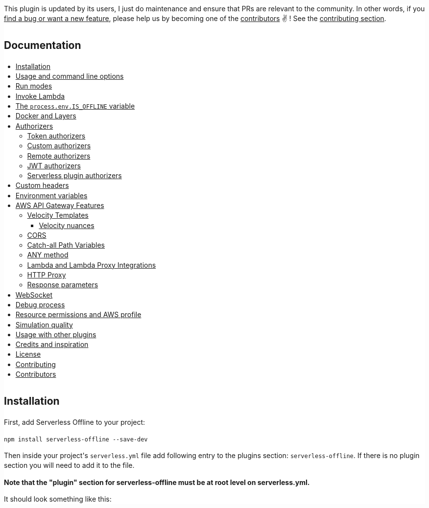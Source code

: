 This plugin is updated by its users, I just do maintenance and ensure that PRs are relevant to the community. In other words, if you [find a bug or want a new feature](https://github.com/dherault/serverless-offline/issues), please help us by becoming one of the [contributors](https://github.com/dherault/serverless-offline/graphs/contributors) :v: ! See the [contributing section](#contributing).

## Documentation

- [Installation](#installation)
- [Usage and command line options](#usage-and-command-line-options)
- [Run modes](#run-modes)
- [Invoke Lambda](#invoke-lambda)
- [The `process.env.IS_OFFLINE` variable](#the-processenvis_offline-variable)
- [Docker and Layers](#docker-and-layers)
- [Authorizers](#authorizers)
  - [Token authorizers](#token-authorizers)
  - [Custom authorizers](#custom-authorizers)
  - [Remote authorizers](#remote-authorizers)
  - [JWT authorizers](#jwt-authorizers)
  - [Serverless plugin authorizers](#serverless-plugin-authorizers)
- [Custom headers](#custom-headers)
- [Environment variables](#environment-variables)
- [AWS API Gateway Features](#aws-api-gateway-features)
  - [Velocity Templates](#velocity-templates)
    - [Velocity nuances](#velocity-nuances)
  - [CORS](#cors)
  - [Catch-all Path Variables](#catch-all-path-variables)
  - [ANY method](#any-method)
  - [Lambda and Lambda Proxy Integrations](#lambda-and-lambda-proxy-integrations)
  - [HTTP Proxy](#http-proxy)
  - [Response parameters](#response-parameters)
- [WebSocket](#websocket)
- [Debug process](#debug-process)
- [Resource permissions and AWS profile](#resource-permissions-and-aws-profile)
- [Simulation quality](#simulation-quality)
- [Usage with other plugins](#usage-with-other-plugins)
- [Credits and inspiration](#credits-and-inspiration)
- [License](#license)
- [Contributing](#contributing)
- [Contributors](#contributors)

## Installation

First, add Serverless Offline to your project:

`npm install serverless-offline --save-dev`

Then inside your project's `serverless.yml` file add following entry to the plugins section: `serverless-offline`. If there is no plugin section you will need to add it to the file.

**Note that the "plugin" section for serverless-offline must be at root level on serverless.yml.**

It should look something like this:
